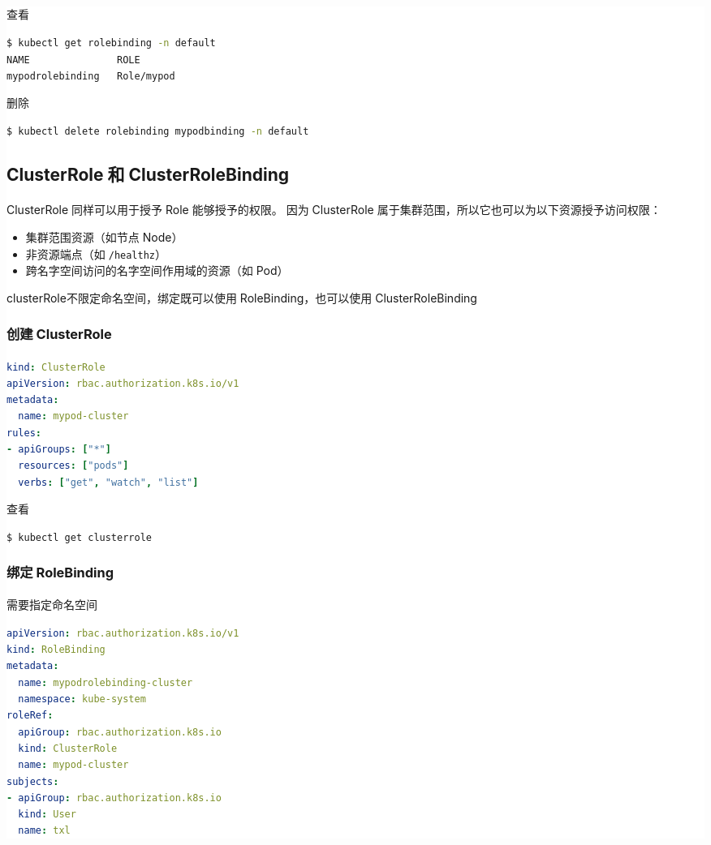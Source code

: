 查看

```bash
$ kubectl get rolebinding -n default
NAME               ROLE
mypodrolebinding   Role/mypod
```

删除

```bash
$ kubectl delete rolebinding mypodbinding -n default
```



## ClusterRole 和 ClusterRoleBinding

ClusterRole 同样可以用于授予 Role 能够授予的权限。 因为 ClusterRole 属于集群范围，所以它也可以为以下资源授予访问权限：

- 集群范围资源（如节点 Node）
- 非资源端点（如 `/healthz`）
- 跨名字空间访问的名字空间作用域的资源（如 Pod）

clusterRole不限定命名空间，绑定既可以使用 RoleBinding，也可以使用 ClusterRoleBinding

### 创建 ClusterRole

```yaml
kind: ClusterRole
apiVersion: rbac.authorization.k8s.io/v1
metadata:
  name: mypod-cluster
rules:
- apiGroups: ["*"]
  resources: ["pods"]
  verbs: ["get", "watch", "list"]
```

查看

```bash
$ kubectl get clusterrole
```

### 绑定 RoleBinding

需要指定命名空间

```yaml
apiVersion: rbac.authorization.k8s.io/v1
kind: RoleBinding
metadata:
  name: mypodrolebinding-cluster
  namespace: kube-system
roleRef:
  apiGroup: rbac.authorization.k8s.io
  kind: ClusterRole
  name: mypod-cluster
subjects:
- apiGroup: rbac.authorization.k8s.io
  kind: User
  name: txl
```
